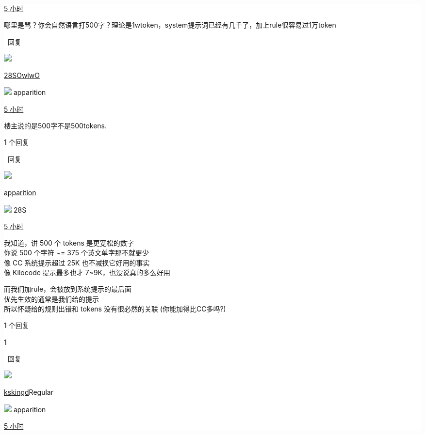 [5 小时](/t/topic/792073/13?u=niyan2025 "发布日期")

哪里是骂？你会自然语言打500字？理论是1wtoken，system提示词已经有几千了，加上rule很容易过1万token

  

​ ​ 回复

[![](https://linux.do/user_avatar/linux.do/owlwo/96/360084_2.png)
](/u/OwlwO)

[28S](/u/OwlwO)[OwlwO](/u/OwlwO)

 ![](https://linux.do/user_avatar/linux.do/apparition/48/802222_2.png)
 apparition

[5 小时](/t/topic/792073/14?u=niyan2025 "发布日期")

楼主说的是500字不是500tokens.

  

1 个回复

​ ​ 回复

[![](https://linux.do/user_avatar/linux.do/apparition/96/802222_2.png)
](/u/apparition)

[apparition](/u/apparition)

 ![](https://linux.do/user_avatar/linux.do/owlwo/48/360084_2.png)
 28S

[5 小时](/t/topic/792073/15?u=niyan2025 "发布日期")

我知道，讲 500 个 tokens 是更宽松的数字  
你说 500 个字符 ~= 375 个英文单字那不就更少  
像 CC 系统提示超过 25K 也不减损它好用的事实  
像 Kilocode 提示最多也才 7~9K，也没说真的多么好用

而我们加rule，会被放到系统提示的最后面  
优先生效的通常是我们给的提示  
所以怀疑给的规则出错和 tokens 没有很必然的关联 (你能加得比CC多吗?)

  

1 个回复

1

​ ​ 回复

[![](https://linux.do/user_avatar/linux.do/kingd/96/395293_2.png)
](/u/kingd)

[ks](/u/kingd)[kingd](/u/kingd)Regular

 ![](https://linux.do/user_avatar/linux.do/apparition/48/802222_2.png)
 apparition

[5 小时](/t/topic/792073/16?u=niyan2025 "发布日期")
